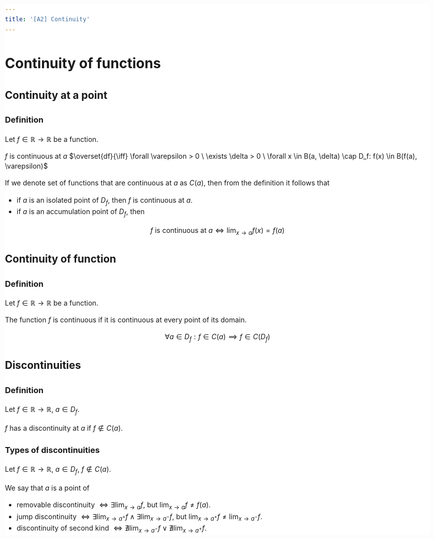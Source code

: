 ```yaml
---
title: '[A2] Continuity'
---
```


# Continuity of functions

## Continuity at a point

### Definition

Let $f \in \mathbb{R} \to \mathbb{R}$ be a function.

$f$ is continuous at $a$ $\overset{df}{\iff} \forall \varepsilon > 0 \ \exists \delta > 0 \ \forall x \in B(a, \delta) \cap D_f: f(x) \in B(f(a), \varepsilon)$

If we denote set of functions that are continuous at $a$ as $C(a)$, then from the definition it follows that

- if $a$ is an isolated point of $D_f$, then $f$ is continuous at $a$.
- if $a$ is an accumulation point of $D_f$, then

$$f \text{ is continuous at } a \iff \lim_{x \to a} f(x) = f(a)$$

## Continuity of function

### Definition

Let $f \in \mathbb{R} \to \mathbb{R}$ be a function.

The function $f$ is continuous if it is continuous at every point of its domain.

$$ \forall a \in D_f: f \in C(a) \implies f \in C(D_f) $$

## Discontinuities

### Definition

Let $f \in \mathbb{R} \to \mathbb{R}$, $a \in D_f$.

$f$ has a discontinuity at $a$ if $f \notin C(a)$.

### Types of discontinuities

Let $f \in \mathbb{R} \to \mathbb{R}$, $a \in D_f$, $f \notin C(a)$.

We say that $a$ is a point of

- removable discontinuity $\iff \exists \lim_{x \to a} f$, but $\lim_{x \to a} f \neq f(a)$.
- jump discontinuity $\iff \exists \lim_{x \to a^+} f \land \exists \lim_{x \to a^-} f$, but $\lim_{x \to a^+} f \neq \lim_{x \to a^-} f$.
- discontinuity of second kind $\iff \nexists \lim_{x \to a^-} f \lor \nexists \lim_{x \to a^+} f$.
